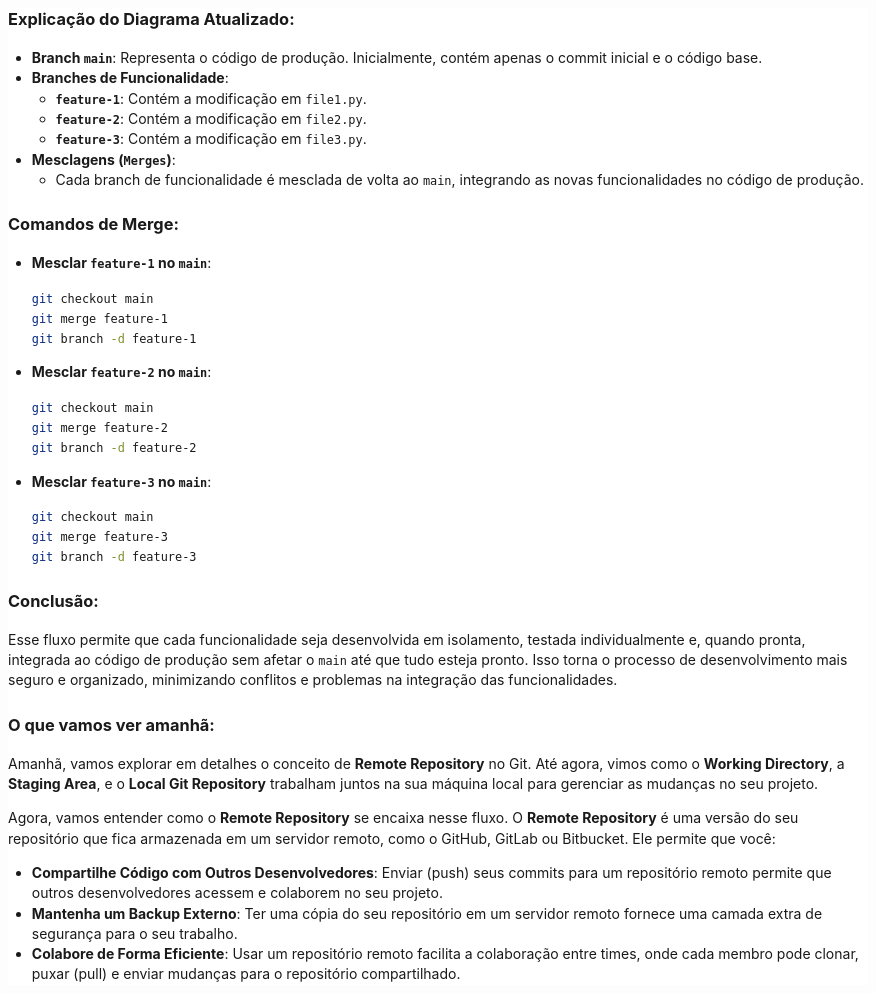 ### Explicação do Diagrama Atualizado:

- **Branch `main`**: Representa o código de produção. Inicialmente, contém apenas o commit inicial e o código base.
- **Branches de Funcionalidade**:
  - **`feature-1`**: Contém a modificação em `file1.py`.
  - **`feature-2`**: Contém a modificação em `file2.py`.
  - **`feature-3`**: Contém a modificação em `file3.py`.
- **Mesclagens (`Merges`)**:
  - Cada branch de funcionalidade é mesclada de volta ao `main`, integrando as novas funcionalidades no código de produção.

### Comandos de Merge:

- **Mesclar `feature-1` no `main`**:
  ```bash
  git checkout main
  git merge feature-1
  git branch -d feature-1
  ```

- **Mesclar `feature-2` no `main`**:
  ```bash
  git checkout main
  git merge feature-2
  git branch -d feature-2
  ```

- **Mesclar `feature-3` no `main`**:
  ```bash
  git checkout main
  git merge feature-3
  git branch -d feature-3
  ```

### Conclusão:

Esse fluxo permite que cada funcionalidade seja desenvolvida em isolamento, testada individualmente e, quando pronta, integrada ao código de produção sem afetar o `main` até que tudo esteja pronto. Isso torna o processo de desenvolvimento mais seguro e organizado, minimizando conflitos e problemas na integração das funcionalidades.

### O que vamos ver amanhã:

Amanhã, vamos explorar em detalhes o conceito de **Remote Repository** no Git. Até agora, vimos como o **Working Directory**, a **Staging Area**, e o **Local Git Repository** trabalham juntos na sua máquina local para gerenciar as mudanças no seu projeto.

Agora, vamos entender como o **Remote Repository** se encaixa nesse fluxo. O **Remote Repository** é uma versão do seu repositório que fica armazenada em um servidor remoto, como o GitHub, GitLab ou Bitbucket. Ele permite que você:

- **Compartilhe Código com Outros Desenvolvedores**: Enviar (push) seus commits para um repositório remoto permite que outros desenvolvedores acessem e colaborem no seu projeto.
- **Mantenha um Backup Externo**: Ter uma cópia do seu repositório em um servidor remoto fornece uma camada extra de segurança para o seu trabalho.
- **Colabore de Forma Eficiente**: Usar um repositório remoto facilita a colaboração entre times, onde cada membro pode clonar, puxar (pull) e enviar mudanças para o repositório compartilhado.
